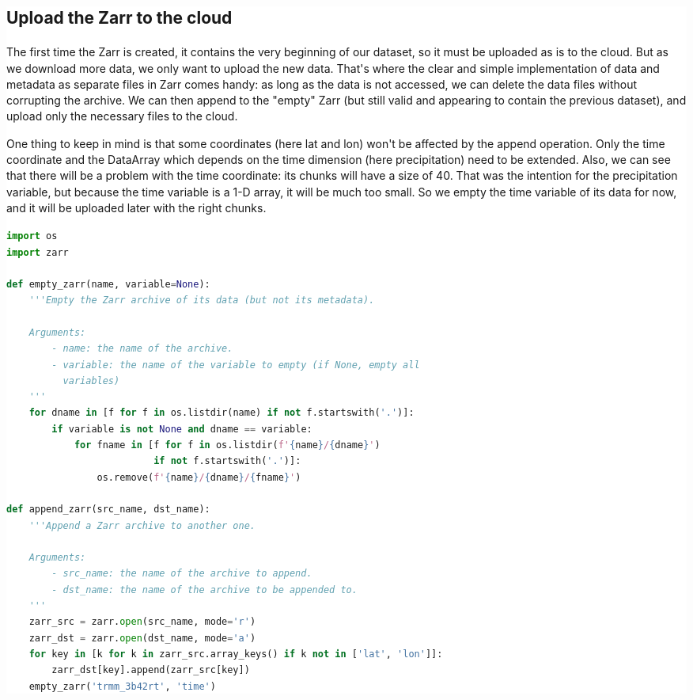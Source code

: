 ## Upload the Zarr to the cloud

The first time the Zarr is created, it contains the very beginning of our
dataset, so it must be uploaded as is to the cloud. But as we download more
data, we only want to upload the new data. That's where the clear and simple
implementation of data and metadata as separate files in Zarr comes handy: as
long as the data is not accessed, we can delete the data files without
corrupting the archive. We can then append to the "empty" Zarr (but still valid
and appearing to contain the previous dataset), and upload only the necessary
files to the cloud.

One thing to keep in mind is that some coordinates (here lat and lon) won't be
affected by the append operation. Only the time coordinate and the DataArray
which depends on the time dimension (here precipitation) need to be extended.
Also, we can see that there will be a problem with the time coordinate: its
chunks will have a size of 40. That was the intention for the precipitation
variable, but because the time variable is a 1-D array, it will be much too
small. So we empty the time variable of its data for now, and it will be
uploaded later with the right chunks.

```python
import os
import zarr

def empty_zarr(name, variable=None):
    '''Empty the Zarr archive of its data (but not its metadata).

    Arguments:
        - name: the name of the archive.
        - variable: the name of the variable to empty (if None, empty all
          variables)
    '''
    for dname in [f for f in os.listdir(name) if not f.startswith('.')]:
        if variable is not None and dname == variable:
            for fname in [f for f in os.listdir(f'{name}/{dname}')
                          if not f.startswith('.')]:
                os.remove(f'{name}/{dname}/{fname}')

def append_zarr(src_name, dst_name):
    '''Append a Zarr archive to another one.

    Arguments:
        - src_name: the name of the archive to append.
        - dst_name: the name of the archive to be appended to.
    '''
    zarr_src = zarr.open(src_name, mode='r')
    zarr_dst = zarr.open(dst_name, mode='a')
    for key in [k for k in zarr_src.array_keys() if k not in ['lat', 'lon']]:
        zarr_dst[key].append(zarr_src[key])
    empty_zarr('trmm_3b42rt', 'time')
```

